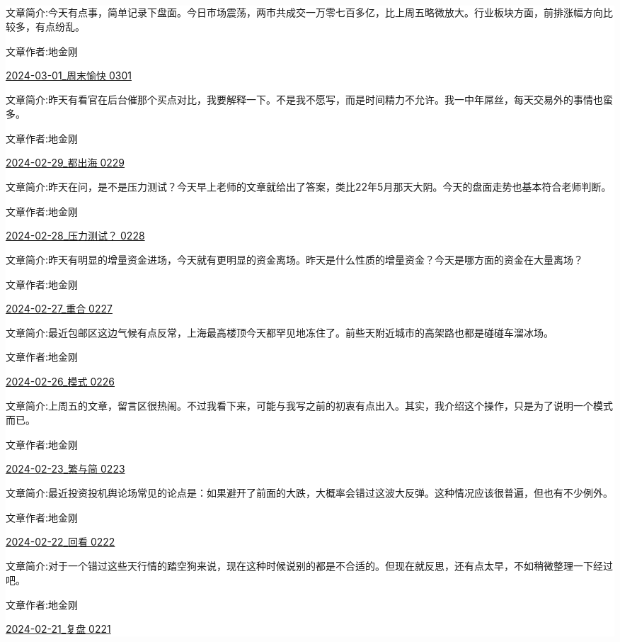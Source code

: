 文章简介:今天有点事，简单记录下盘面。今日市场震荡，两市共成交一万零七百多亿，比上周五略微放大。行业板块方面，前排涨幅方向比较多，有点纷乱。

文章作者:地金刚

[2024-03-01_周末愉快 0301](http://mp.weixin.qq.com/s?__biz=MzI5NDQ0MjEwNQ==&mid=2247498845&idx=1&sn=a56188b54a86fb00bfcb49dc9a561495&chksm=ed3c286d3f7d19892a1984a1b9423e362630d2262232191390ffc4a5e97ca8edeefa53ac82c6&scene=27#wechat_redirect)

文章简介:昨天有看官在后台催那个买点对比，我要解释一下。不是我不愿写，而是时间精力不允许。我一中年屌丝，每天交易外的事情也蛮多。

文章作者:地金刚

[2024-02-29_都出海 0229](http://mp.weixin.qq.com/s?__biz=MzI5NDQ0MjEwNQ==&mid=2247498836&idx=1&sn=64bf0071dbe10984374ce5a73b8879bd&chksm=ed3a9fcc9271064c11e07d37cbc27386afedff5a1d1234ce4073902ccb3ac5da07616b1eaca4&scene=27#wechat_redirect)

文章简介:昨天在问，是不是压力测试？今天早上老师的文章就给出了答案，类比22年5月那天大阴。今天的盘面走势也基本符合老师判断。

文章作者:地金刚

[2024-02-28_压力测试？ 0228](http://mp.weixin.qq.com/s?__biz=MzI5NDQ0MjEwNQ==&mid=2247498827&idx=1&sn=fe89b48517a9ad42076c9932c91016ad&chksm=ed8874cf74413333eee7f9b7bdb2146fdddf42b27f119c6b73938f9362d0f43e6264e239650d&scene=27#wechat_redirect)

文章简介:昨天有明显的增量资金进场，今天就有更明显的资金离场。昨天是什么性质的增量资金？今天是哪方面的资金在大量离场？

文章作者:地金刚

[2024-02-27_重合 0227](http://mp.weixin.qq.com/s?__biz=MzI5NDQ0MjEwNQ==&mid=2247498819&idx=1&sn=13865f96b5cced7dc009f73eb090e6ae&chksm=ed442fea5c010f340607dd4f12b0db3ce2c8064cc6db810eca9d75e58444cb806dda1300d8cc&scene=27#wechat_redirect)

文章简介:最近包邮区这边气候有点反常，上海最高楼顶今天都罕见地冻住了。前些天附近城市的高架路也都是碰碰车溜冰场。

文章作者:地金刚

[2024-02-26_模式 0226](http://mp.weixin.qq.com/s?__biz=MzI5NDQ0MjEwNQ==&mid=2247498809&idx=1&sn=d09f33154cbb12543b0e84a7021b6a41&chksm=ede12ec7bd65937d45fe3ab2105b19c7edfad925a2d91e4377fe4e8b1a07bf6b7a852bbf60bf&scene=27#wechat_redirect)

文章简介:上周五的文章，留言区很热闹。不过我看下来，可能与我写之前的初衷有点出入。其实，我介绍这个操作，只是为了说明一个模式而已。

文章作者:地金刚

[2024-02-23_繁与简 0223](http://mp.weixin.qq.com/s?__biz=MzI5NDQ0MjEwNQ==&mid=2247498800&idx=1&sn=348a8ae66f6fd33719d11ac59736e415&chksm=ed194b56ef6d4d7d3895a05c22898bc51b35c6bf6f0abf099f29383258ce7e6fc92a702ef04b&scene=27#wechat_redirect)

文章简介:最近投资投机舆论场常见的论点是：如果避开了前面的大跌，大概率会错过这波大反弹。这种情况应该很普遍，但也有不少例外。

文章作者:地金刚

[2024-02-22_回看 0222](http://mp.weixin.qq.com/s?__biz=MzI5NDQ0MjEwNQ==&mid=2247498790&idx=1&sn=a03796509d485fd32ea90685753cdbfc&chksm=ed00059a9c4d57b46f1e0d17c6ec357b79d862616debf88f3e09cca0dbf1114cbede8fa134d1&scene=27#wechat_redirect)

文章简介:对于一个错过这些天行情的踏空狗来说，现在这种时候说别的都是不合适的。但现在就反思，还有点太早，不如稍微整理一下经过吧。

文章作者:地金刚

[2024-02-21_复盘 0221](http://mp.weixin.qq.com/s?__biz=MzI5NDQ0MjEwNQ==&mid=2247498780&idx=1&sn=1d084a345f4ad9f510d3e224302d18ad&chksm=ed6ef1eacf5bea74123d15410ec8821a544b52b75d0dc7cc9f02dce865faad511be5bf95dfb8&scene=27#wechat_redirect)
